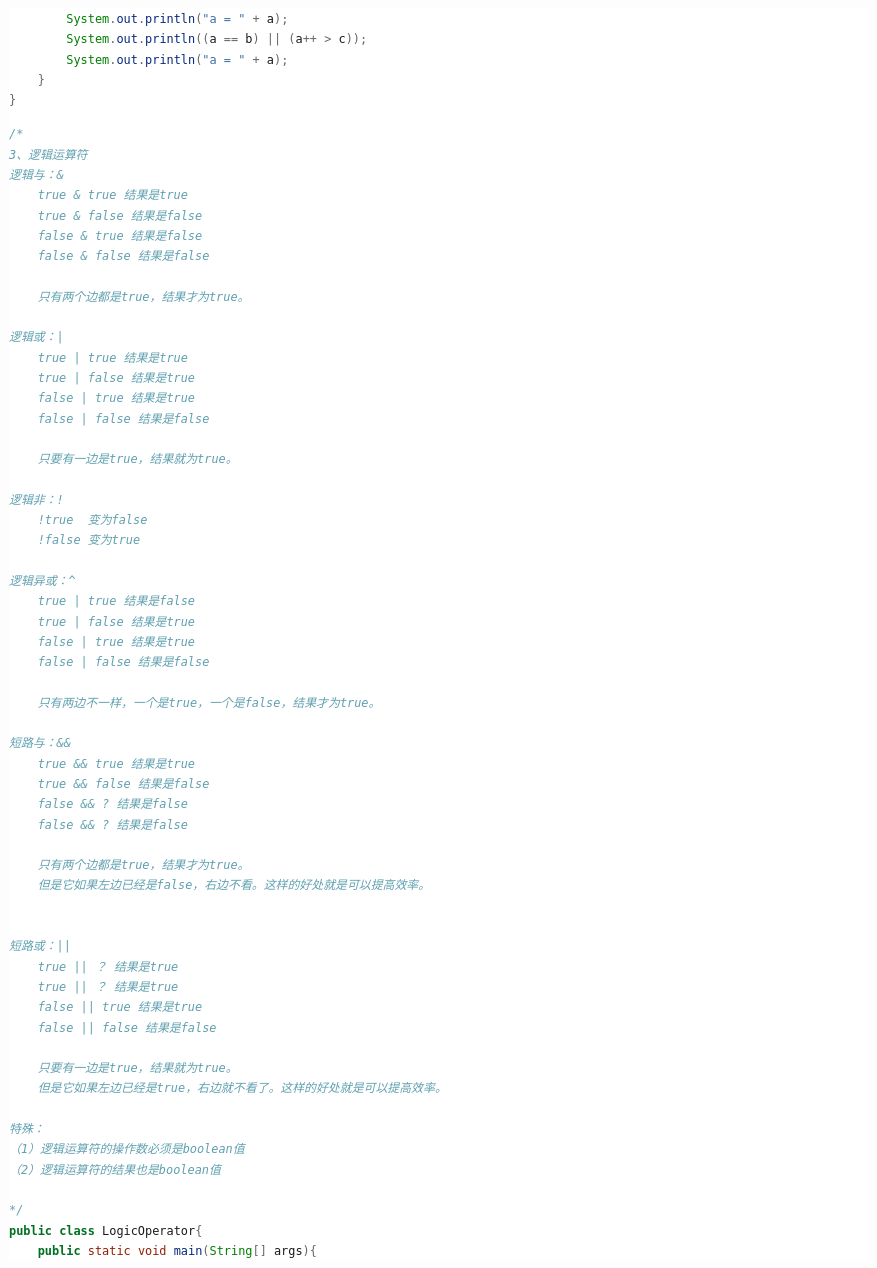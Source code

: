 ```java
        System.out.println("a = " + a);
        System.out.println((a == b) || (a++ > c)); 
        System.out.println("a = " + a);
	}
}
```

```java
/*
3、逻辑运算符
逻辑与：&
	true & true 结果是true
	true & false 结果是false
	false & true 结果是false
	false & false 结果是false
	
	只有两个边都是true，结果才为true。

逻辑或：|
	true | true 结果是true
	true | false 结果是true
	false | true 结果是true
	false | false 结果是false
	
	只要有一边是true，结果就为true。
	
逻辑非：!
	!true  变为false
	!false 变为true
	
逻辑异或：^
	true | true 结果是false
	true | false 结果是true
	false | true 结果是true
	false | false 结果是false
	
	只有两边不一样，一个是true，一个是false，结果才为true。
	
短路与：&&
	true && true 结果是true
	true && false 结果是false
	false && ? 结果是false
	false && ? 结果是false
	
	只有两个边都是true，结果才为true。
	但是它如果左边已经是false，右边不看。这样的好处就是可以提高效率。

	
短路或：||
	true || ？ 结果是true
	true || ？ 结果是true
	false || true 结果是true
	false || false 结果是false
	
	只要有一边是true，结果就为true。
	但是它如果左边已经是true，右边就不看了。这样的好处就是可以提高效率。

特殊：
（1）逻辑运算符的操作数必须是boolean值
（2）逻辑运算符的结果也是boolean值

*/
public class LogicOperator{
	public static void main(String[] args){
```